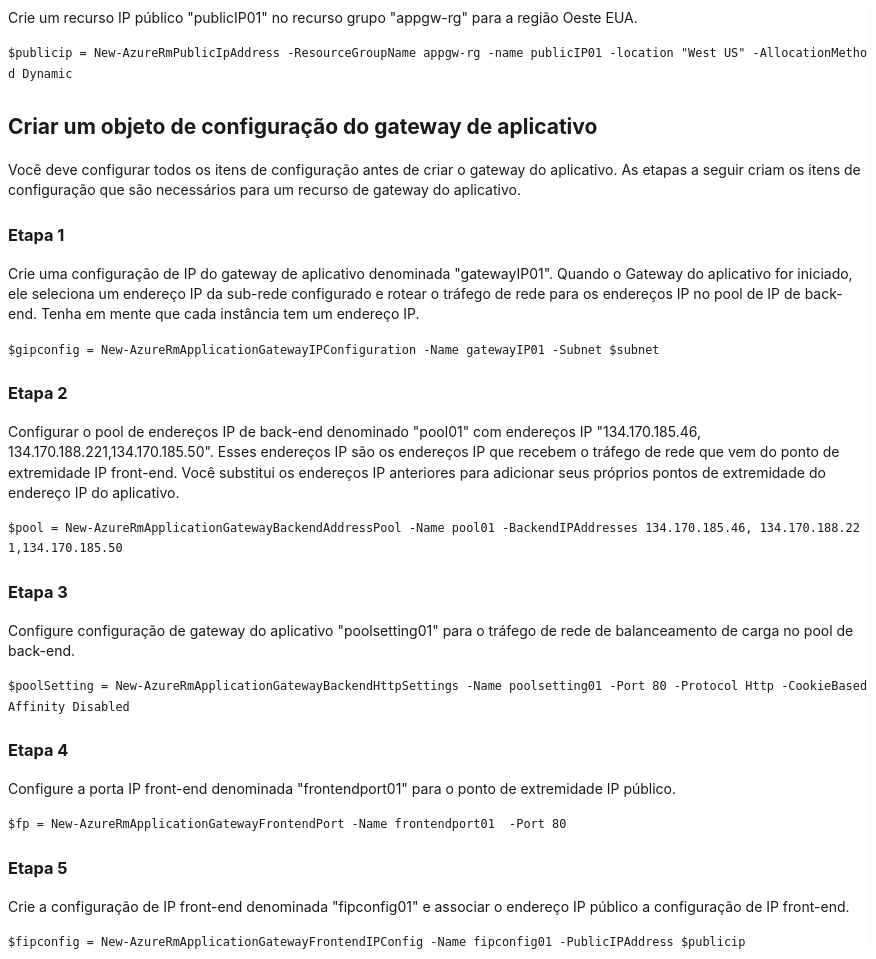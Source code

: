 Crie um recurso IP público "publicIP01" no recurso grupo "appgw-rg" para a região Oeste EUA.

    $publicip = New-AzureRmPublicIpAddress -ResourceGroupName appgw-rg -name publicIP01 -location "West US" -AllocationMethod Dynamic


## <a name="create-an-application-gateway-configuration-object"></a>Criar um objeto de configuração do gateway de aplicativo

Você deve configurar todos os itens de configuração antes de criar o gateway do aplicativo. As etapas a seguir criam os itens de configuração que são necessários para um recurso de gateway do aplicativo.

### <a name="step-1"></a>Etapa 1

Crie uma configuração de IP do gateway de aplicativo denominada "gatewayIP01". Quando o Gateway do aplicativo for iniciado, ele seleciona um endereço IP da sub-rede configurado e rotear o tráfego de rede para os endereços IP no pool de IP de back-end. Tenha em mente que cada instância tem um endereço IP.

    $gipconfig = New-AzureRmApplicationGatewayIPConfiguration -Name gatewayIP01 -Subnet $subnet

### <a name="step-2"></a>Etapa 2

Configurar o pool de endereços IP de back-end denominado "pool01" com endereços IP "134.170.185.46, 134.170.188.221,134.170.185.50". Esses endereços IP são os endereços IP que recebem o tráfego de rede que vem do ponto de extremidade IP front-end. Você substitui os endereços IP anteriores para adicionar seus próprios pontos de extremidade do endereço IP do aplicativo.

    $pool = New-AzureRmApplicationGatewayBackendAddressPool -Name pool01 -BackendIPAddresses 134.170.185.46, 134.170.188.221,134.170.185.50

### <a name="step-3"></a>Etapa 3

Configure configuração de gateway do aplicativo "poolsetting01" para o tráfego de rede de balanceamento de carga no pool de back-end.

    $poolSetting = New-AzureRmApplicationGatewayBackendHttpSettings -Name poolsetting01 -Port 80 -Protocol Http -CookieBasedAffinity Disabled

### <a name="step-4"></a>Etapa 4

Configure a porta IP front-end denominada "frontendport01" para o ponto de extremidade IP público.

    $fp = New-AzureRmApplicationGatewayFrontendPort -Name frontendport01  -Port 80

### <a name="step-5"></a>Etapa 5

Crie a configuração de IP front-end denominada "fipconfig01" e associar o endereço IP público a configuração de IP front-end.

    $fipconfig = New-AzureRmApplicationGatewayFrontendIPConfig -Name fipconfig01 -PublicIPAddress $publicip
